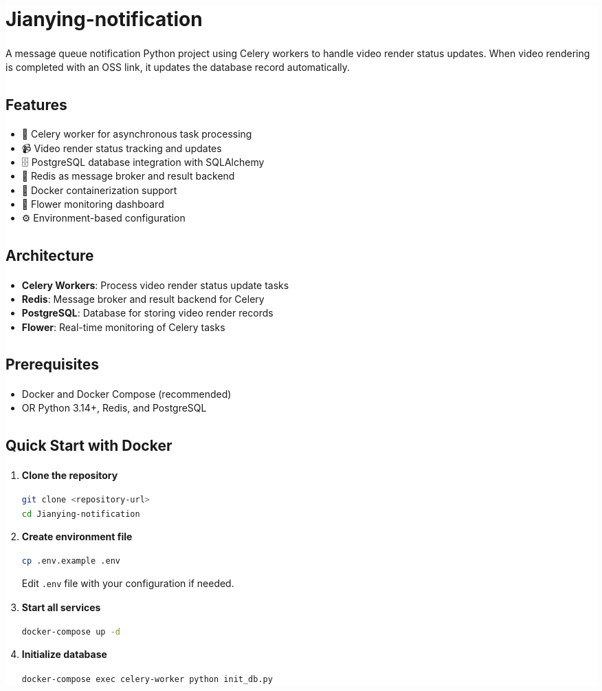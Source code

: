 # Jianying-notification

A message queue notification Python project using Celery workers to handle video render status updates. When video rendering is completed with an OSS link, it updates the database record automatically.

## Features

- 🚀 Celery worker for asynchronous task processing
- 📹 Video render status tracking and updates
- 🗄️ PostgreSQL database integration with SQLAlchemy
- 🔄 Redis as message broker and result backend
- 🐳 Docker containerization support
- 🌸 Flower monitoring dashboard
- ⚙️ Environment-based configuration

## Architecture

- **Celery Workers**: Process video render status update tasks
- **Redis**: Message broker and result backend for Celery
- **PostgreSQL**: Database for storing video render records
- **Flower**: Real-time monitoring of Celery tasks

## Prerequisites

- Docker and Docker Compose (recommended)
- OR Python 3.14+, Redis, and PostgreSQL

## Quick Start with Docker

1. **Clone the repository**
   ```bash
   git clone <repository-url>
   cd Jianying-notification
   ```

2. **Create environment file**
   ```bash
   cp .env.example .env
   ```
   
   Edit `.env` file with your configuration if needed.

3. **Start all services**
   ```bash
   docker-compose up -d
   ```

4. **Initialize database**
   ```bash
   docker-compose exec celery-worker python init_db.py
   ```
